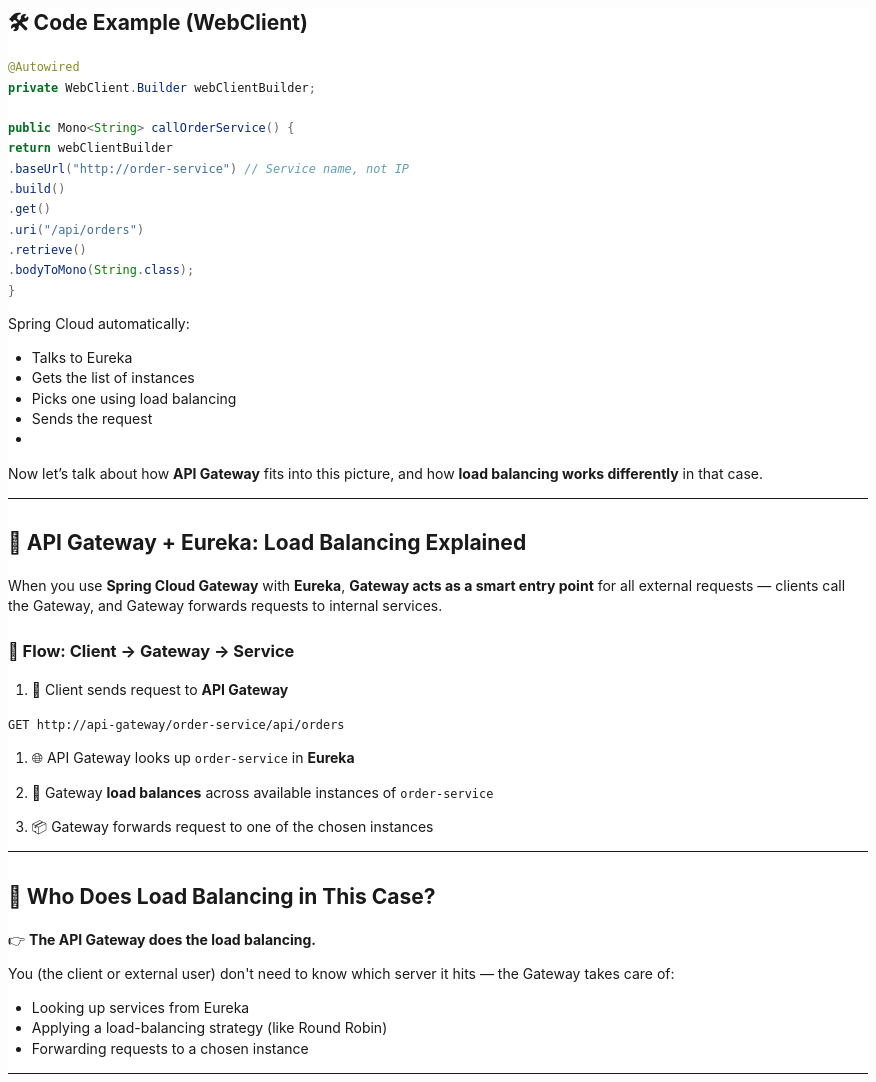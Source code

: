 ## 🛠️ Code Example (WebClient)

```java
@Autowired
private WebClient.Builder webClientBuilder;

public Mono<String> callOrderService() {
return webClientBuilder
.baseUrl("http://order-service") // Service name, not IP
.build()
.get()
.uri("/api/orders")
.retrieve()
.bodyToMono(String.class);
}
```

Spring Cloud automatically:
- Talks to Eureka
- Gets the list of instances
- Picks one using load balancing
- Sends the request
- 
Now let’s talk about how **API Gateway** fits into this picture, and how **load balancing works differently** in that case.

---

## 🧭 API Gateway + Eureka: Load Balancing Explained

When you use **Spring Cloud Gateway** with **Eureka**, **Gateway acts as a smart entry point** for all external requests — clients call the Gateway, and Gateway forwards requests to internal services.

### 🧩 Flow: Client → Gateway → Service

1. 🔐 Client sends request to **API Gateway**

`GET http://api-gateway/order-service/api/orders`

1. 🌐 API Gateway looks up `order-service` in **Eureka**

2. 🎯 Gateway **load balances** across available instances of `order-service`

3. 📦 Gateway forwards request to one of the chosen instances


---

## 🧠 Who Does Load Balancing in This Case?

👉 **The API Gateway does the load balancing.**

You (the client or external user) don't need to know which server it hits — the Gateway takes care of:
- Looking up services from Eureka
- Applying a load-balancing strategy (like Round Robin)
- Forwarding requests to a chosen instance

---